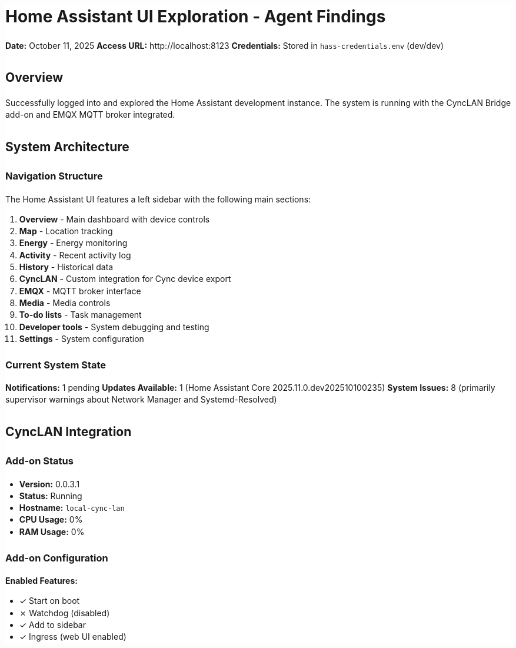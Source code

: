 # Home Assistant UI Exploration - Agent Findings

**Date:** October 11, 2025
**Access URL:** http://localhost:8123
**Credentials:** Stored in `hass-credentials.env` (dev/dev)

## Overview

Successfully logged into and explored the Home Assistant development instance. The system is running with the CyncLAN Bridge add-on and EMQX MQTT broker integrated.

## System Architecture

### Navigation Structure

The Home Assistant UI features a left sidebar with the following main sections:

1. **Overview** - Main dashboard with device controls
2. **Map** - Location tracking
3. **Energy** - Energy monitoring
4. **Activity** - Recent activity log
5. **History** - Historical data
6. **CyncLAN** - Custom integration for Cync device export
7. **EMQX** - MQTT broker interface
8. **Media** - Media controls
9. **To-do lists** - Task management
10. **Developer tools** - System debugging and testing
11. **Settings** - System configuration

### Current System State

**Notifications:** 1 pending
**Updates Available:** 1 (Home Assistant Core 2025.11.0.dev202510100235)
**System Issues:** 8 (primarily supervisor warnings about Network Manager and Systemd-Resolved)

## CyncLAN Integration

### Add-on Status

- **Version:** 0.0.3.1
- **Status:** Running
- **Hostname:** `local-cync-lan`
- **CPU Usage:** 0%
- **RAM Usage:** 0%

### Add-on Configuration

**Enabled Features:**
- ✓ Start on boot
- ✗ Watchdog (disabled)
- ✓ Add to sidebar
- ✓ Ingress (web UI enabled)

